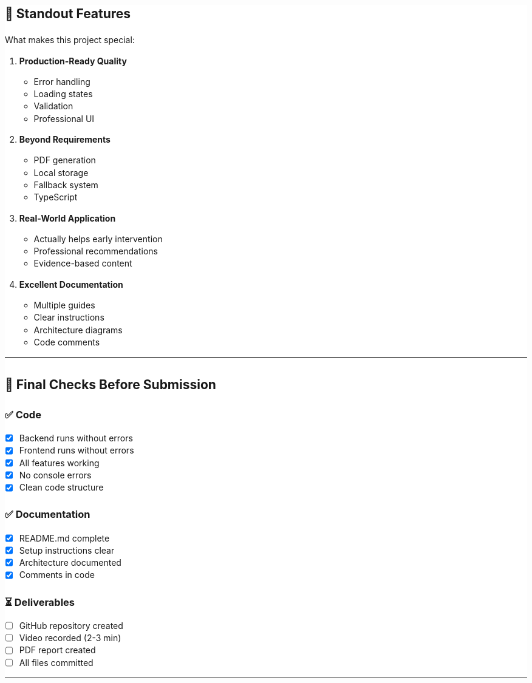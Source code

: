 
## 🌟 Standout Features

What makes this project special:

1. **Production-Ready Quality**
   - Error handling
   - Loading states
   - Validation
   - Professional UI

2. **Beyond Requirements**
   - PDF generation
   - Local storage
   - Fallback system
   - TypeScript

3. **Real-World Application**
   - Actually helps early intervention
   - Professional recommendations
   - Evidence-based content

4. **Excellent Documentation**
   - Multiple guides
   - Clear instructions
   - Architecture diagrams
   - Code comments

---

## 🎯 Final Checks Before Submission

### ✅ Code
- [x] Backend runs without errors
- [x] Frontend runs without errors
- [x] All features working
- [x] No console errors
- [x] Clean code structure

### ✅ Documentation
- [x] README.md complete
- [x] Setup instructions clear
- [x] Architecture documented
- [x] Comments in code

### ⏳ Deliverables
- [ ] GitHub repository created
- [ ] Video recorded (2-3 min)
- [ ] PDF report created
- [ ] All files committed

---

